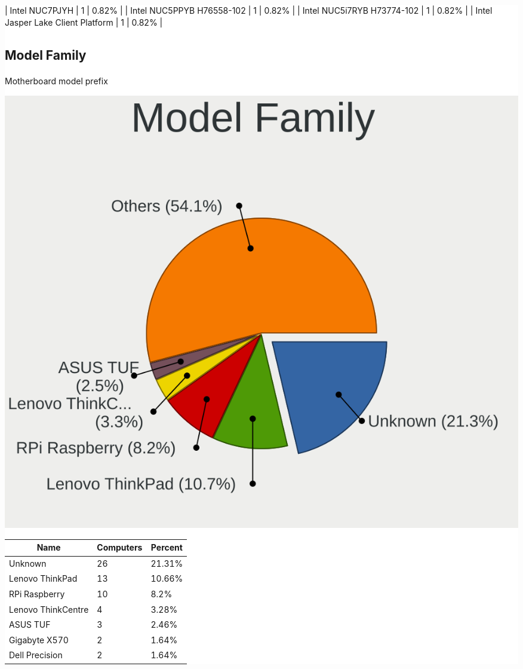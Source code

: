 | Intel NUC7PJYH                              | 1         | 0.82%   |
| Intel NUC5PPYB H76558-102                   | 1         | 0.82%   |
| Intel NUC5i7RYB H73774-102                  | 1         | 0.82%   |
| Intel Jasper Lake Client Platform           | 1         | 0.82%   |

Model Family
------------

Motherboard model prefix

![Model Family](./images/pie_chart_bsd/node_model_family.svg)


| Name                  | Computers | Percent |
|-----------------------|-----------|---------|
| Unknown               | 26        | 21.31%  |
| Lenovo ThinkPad       | 13        | 10.66%  |
| RPi Raspberry         | 10        | 8.2%    |
| Lenovo ThinkCentre    | 4         | 3.28%   |
| ASUS TUF              | 3         | 2.46%   |
| Gigabyte X570         | 2         | 1.64%   |
| Dell Precision        | 2         | 1.64%   |